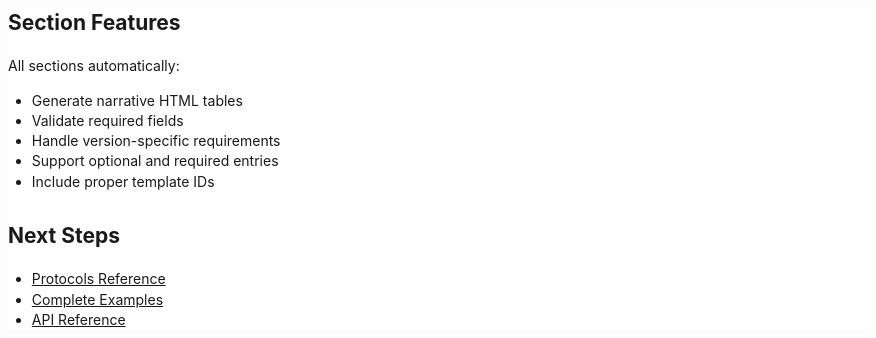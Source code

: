 ## Section Features

All sections automatically:

- Generate narrative HTML tables
- Validate required fields
- Handle version-specific requirements
- Support optional and required entries
- Include proper template IDs

## Next Steps

- [Protocols Reference](protocols.md)
- [Complete Examples](../examples/all-sections.md)
- [API Reference](../api/sections.md)
